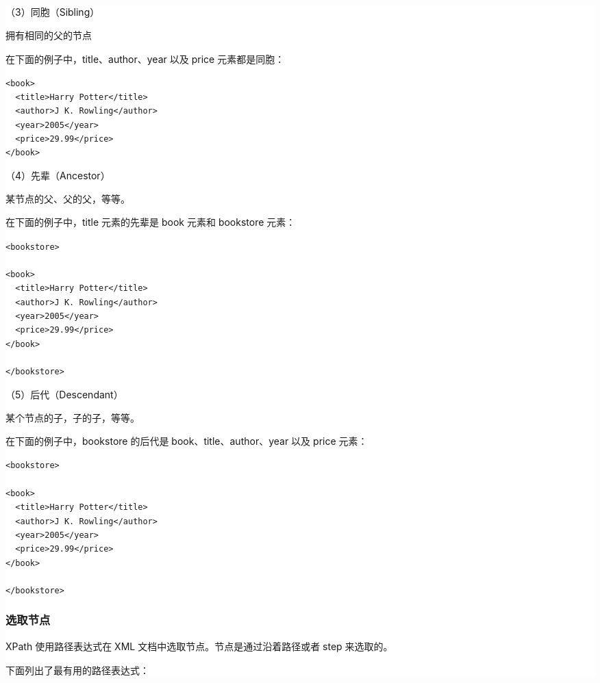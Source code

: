 （3）同胞（Sibling）

拥有相同的父的节点

在下面的例子中，title、author、year 以及 price 元素都是同胞：

```
<book>
  <title>Harry Potter</title>
  <author>J K. Rowling</author>
  <year>2005</year>
  <price>29.99</price>
</book>
```

（4）先辈（Ancestor）

某节点的父、父的父，等等。

在下面的例子中，title 元素的先辈是 book 元素和 bookstore 元素：

```
<bookstore>

<book>
  <title>Harry Potter</title>
  <author>J K. Rowling</author>
  <year>2005</year>
  <price>29.99</price>
</book>

</bookstore>
```

（5）后代（Descendant）

某个节点的子，子的子，等等。

在下面的例子中，bookstore 的后代是 book、title、author、year 以及 price 元素：

```
<bookstore>

<book>
  <title>Harry Potter</title>
  <author>J K. Rowling</author>
  <year>2005</year>
  <price>29.99</price>
</book>

</bookstore>
```

### 选取节点

XPath 使用路径表达式在 XML 文档中选取节点。节点是通过沿着路径或者 step 来选取的。

下面列出了最有用的路径表达式：
